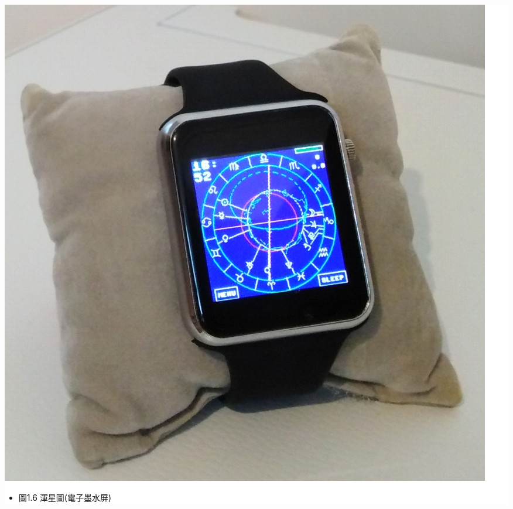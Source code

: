 ![Image](https://github.com/kcfkwok2003/HunXingTu/raw/main/images/pic1.5c.jpg?raw=true)


- 圖1.6 渾星圖(電子墨水屏)
